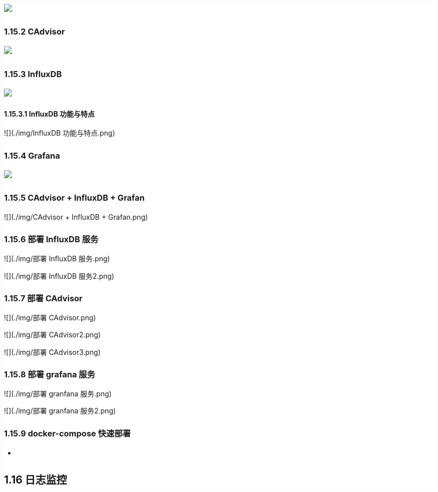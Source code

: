 ![](./img/容器监控方案选择2.png)

### 1.15.2 CAdvisor

![](./img/CAdvisor.png)

### 1.15.3 InfluxDB

![](./img/InfluxDB.png)

#### 1.15.3.1 InfluxDB 功能与特点

![](./img/InfluxDB 功能与特点.png)

### 1.15.4 Grafana

![](./img/Granfana.png)

### 1.15.5 CAdvisor + InfluxDB + Grafan

![](./img/CAdvisor + InfluxDB + Grafan.png)

### 1.15.6 部署 InfluxDB 服务

![](./img/部署 InfluxDB 服务.png)

![](./img/部署 InfluxDB 服务2.png)

### 1.15.7 部署 CAdvisor

![](./img/部署 CAdvisor.png)

![](./img/部署 CAdvisor2.png)

![](./img/部署 CAdvisor3.png)

### 1.15.8 部署 grafana 服务

![](./img/部署 granfana 服务.png)

![](./img/部署 granfana 服务2.png)

### 1.15.9 docker-compose 快速部署

- 

## 1.16 日志监控
